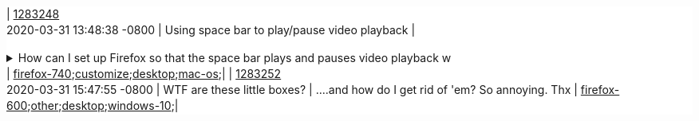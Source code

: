 | [1283248](https://support.mozilla.org/questions/1283248)<br>2020-03-31 13:48:38 -0800 | Using space bar to play/pause video playback |<details><summary>How can I set up Firefox so that the space bar plays and pauses video playback w</summary></details> | [firefox-740](https://support.mozilla.org/en-US/questions/firefox?tagged=firefox-740);[customize](https://support.mozilla.org/en-US/questions/firefox?tagged=customize);[desktop](https://support.mozilla.org/en-US/questions/firefox?tagged=desktop);[mac-os](https://support.mozilla.org/en-US/questions/firefox?tagged=mac-os);|
| [1283252](https://support.mozilla.org/questions/1283252)<br>2020-03-31 15:47:55 -0800 | WTF are these little boxes? | ....and how do I get rid of 'em? So annoying.  Thx  | [firefox-600](https://support.mozilla.org/en-US/questions/firefox?tagged=firefox-600);[other](https://support.mozilla.org/en-US/questions/firefox?tagged=other);[desktop](https://support.mozilla.org/en-US/questions/firefox?tagged=desktop);[windows-10](https://support.mozilla.org/en-US/questions/firefox?tagged=windows-10);|

